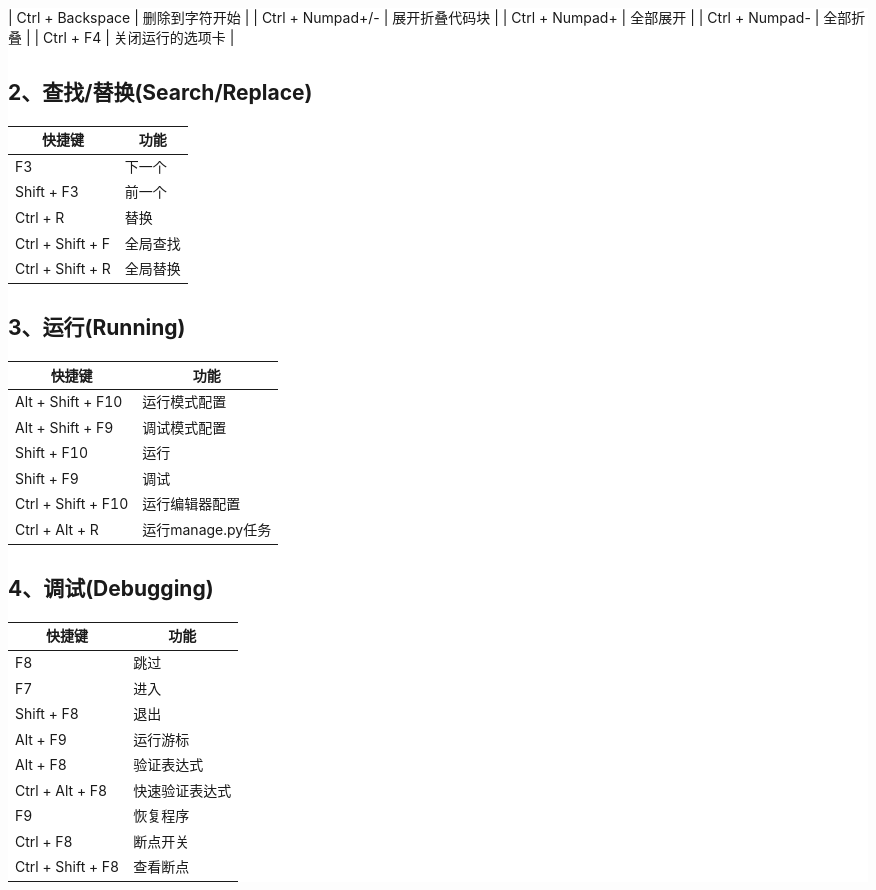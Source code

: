 | Ctrl + Backspace | 删除到字符开始 |
| Ctrl + Numpad+/- | 展开折叠代码块 |
| Ctrl + Numpad+ | 全部展开 |
| Ctrl + Numpad- | 全部折叠 |
| Ctrl + F4 | 关闭运行的选项卡 |

## 2、查找/替换(Search/Replace)

| 快捷键 | 功能 |
|-------- | ----- |
| F3 | 下一个 |
| Shift + F3 | 前一个 |
| Ctrl + R | 替换 |
| Ctrl + Shift + F | 全局查找 |
| Ctrl + Shift + R | 全局替换 |

## 3、运行(Running)

| 快捷键 | 功能 |
|-------- | ----- |
| Alt + Shift + F10 | 运行模式配置 |
| Alt + Shift + F9 | 调试模式配置 |
| Shift + F10 | 运行 |
| Shift + F9 | 调试 |
| Ctrl + Shift + F10 | 运行编辑器配置 |
| Ctrl + Alt + R | 运行manage.py任务 |


## 4、调试(Debugging)

| 快捷键 | 功能 |
|-------- | ----- |
| F8 | 跳过 |
| F7 | 进入 |
| Shift + F8 | 退出 |
| Alt + F9 | 运行游标 |
| Alt + F8 | 验证表达式 |
| Ctrl + Alt + F8 | 快速验证表达式 |
| F9 | 恢复程序 |
| Ctrl + F8 | 断点开关 |
| Ctrl + Shift + F8 | 查看断点 |
